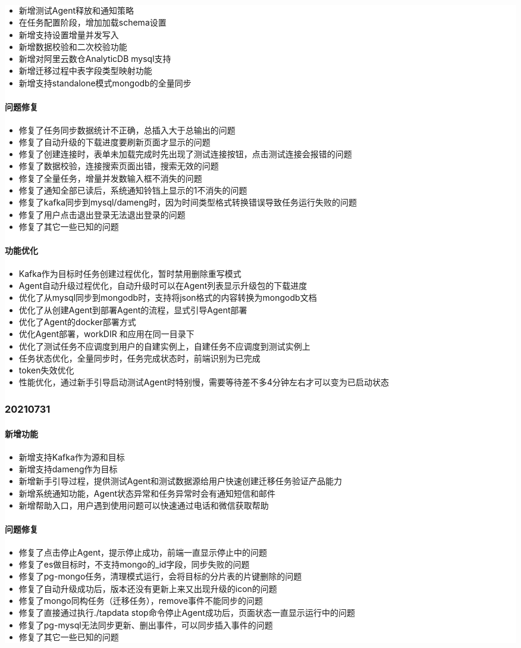 - 新增测试Agent释放和通知策略
- 在任务配置阶段，增加加载schema设置
- 新增支持设置增量并发写入
- 新增数据校验和二次校验功能
- 新增对阿里云数仓AnalyticDB mysql支持
- 新增迁移过程中表字段类型映射功能
- 新增支持standalone模式mongodb的全量同步

#### 问题修复

- 修复了任务同步数据统计不正确，总插入大于总输出的问题
- 修复了自动升级的下载进度要刷新页面才显示的问题
- 修复了创建连接时，表单未加载完成时先出现了测试连接按钮，点击测试连接会报错的问题
- 修复了数据校验，连接搜索页面出错，搜索无效的问题
- 修复了全量任务，增量并发数输入框不消失的问题
- 修复了通知全部已读后，系统通知铃铛上显示的1不消失的问题
- 修复了kafka同步到mysql/dameng时，因为时间类型格式转换错误导致任务运行失败的问题
- 修复了用户点击退出登录无法退出登录的问题
- 修复了其它一些已知的问题

#### 功能优化

- Kafka作为目标时任务创建过程优化，暂时禁用删除重写模式
- Agent自动升级过程优化，自动升级时可以在Agent列表显示升级包的下载进度
- 优化了从mysql同步到mongodb时，支持将json格式的内容转换为mongodb文档
- 优化了从创建Agent到部署Agent的流程，显式引导Agent部署
- 优化了Agent的docker部署方式
- 优化Agent部署，workDIR 和应用在同一目录下
- 优化了测试任务不应调度到用户的自建实例上，自建任务不应调度到测试实例上
- 任务状态优化，全量同步时，任务完成状态时，前端识别为已完成
- token失效优化
- 性能优化，通过新手引导启动测试Agent时特别慢，需要等待差不多4分钟左右才可以变为已启动状态

### 20210731

#### 新增功能 

- 新增支持Kafka作为源和目标 
- 新增支持dameng作为目标 
- 新增新手引导过程，提供测试Agent和测试数据源给用户快速创建迁移任务验证产品能力 
- 新增系统通知功能，Agent状态异常和任务异常时会有通知短信和邮件 
- 新增帮助入口，用户遇到使用问题可以快速通过电话和微信获取帮助 

#### 问题修复 

- 修复了点击停止Agent，提示停止成功，前端一直显示停止中的问题 
- 修复了es做目标时，不支持mongo的_id字段，同步失败的问题 
- 修复了pg-mongo任务，清理模式运行，会将目标的分片表的片键删除的问题 
- 修复了自动升级成功后，版本还没有更新上来又出现升级的icon的问题 
- 修复了mongo同构任务（迁移任务），remove事件不能同步的问题 
- 修复了直接通过执行./tapdata stop命令停止Agent成功后，页面状态一直显示运行中的问题 
- 修复了pg-mysql无法同步更新、删出事件，可以同步插入事件的问题 
- 修复了其它一些已知的问题
